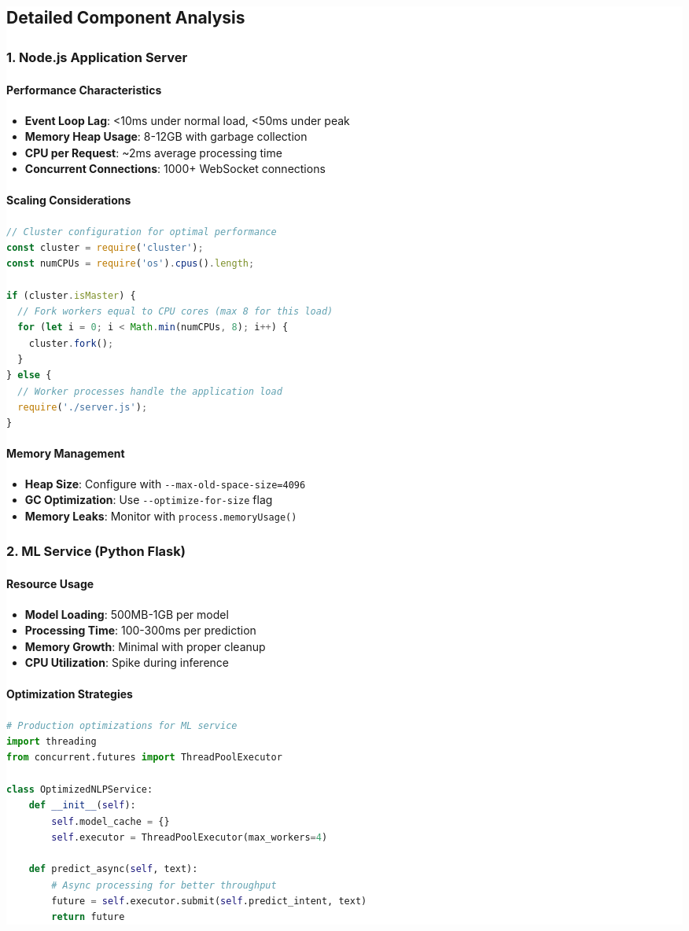 ## Detailed Component Analysis

### 1. Node.js Application Server

#### Performance Characteristics
- **Event Loop Lag**: <10ms under normal load, <50ms under peak
- **Memory Heap Usage**: 8-12GB with garbage collection
- **CPU per Request**: ~2ms average processing time
- **Concurrent Connections**: 1000+ WebSocket connections

#### Scaling Considerations
```javascript
// Cluster configuration for optimal performance
const cluster = require('cluster');
const numCPUs = require('os').cpus().length;

if (cluster.isMaster) {
  // Fork workers equal to CPU cores (max 8 for this load)
  for (let i = 0; i < Math.min(numCPUs, 8); i++) {
    cluster.fork();
  }
} else {
  // Worker processes handle the application load
  require('./server.js');
}
```

#### Memory Management
- **Heap Size**: Configure with `--max-old-space-size=4096`
- **GC Optimization**: Use `--optimize-for-size` flag
- **Memory Leaks**: Monitor with `process.memoryUsage()`

### 2. ML Service (Python Flask)

#### Resource Usage
- **Model Loading**: 500MB-1GB per model
- **Processing Time**: 100-300ms per prediction
- **Memory Growth**: Minimal with proper cleanup
- **CPU Utilization**: Spike during inference

#### Optimization Strategies
```python
# Production optimizations for ML service
import threading
from concurrent.futures import ThreadPoolExecutor

class OptimizedNLPService:
    def __init__(self):
        self.model_cache = {}
        self.executor = ThreadPoolExecutor(max_workers=4)
        
    def predict_async(self, text):
        # Async processing for better throughput
        future = self.executor.submit(self.predict_intent, text)
        return future
```
